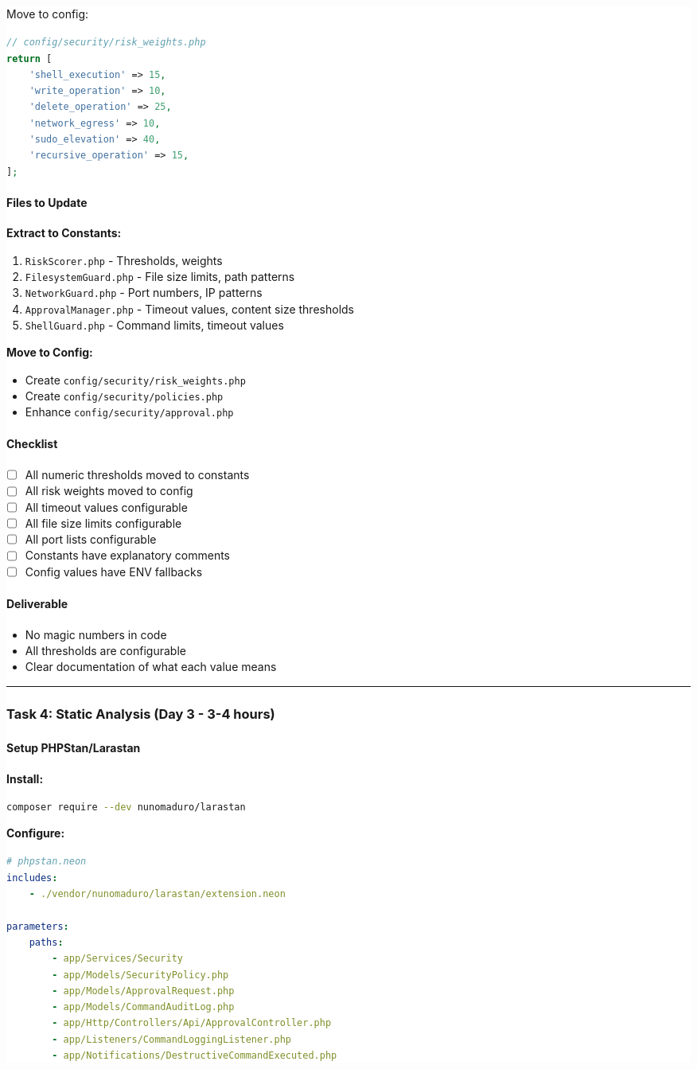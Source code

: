 Move to config:
```php
// config/security/risk_weights.php
return [
    'shell_execution' => 15,
    'write_operation' => 10,
    'delete_operation' => 25,
    'network_egress' => 10,
    'sudo_elevation' => 40,
    'recursive_operation' => 15,
];
```

#### Files to Update

**Extract to Constants:**
1. `RiskScorer.php` - Thresholds, weights
2. `FilesystemGuard.php` - File size limits, path patterns
3. `NetworkGuard.php` - Port numbers, IP patterns
4. `ApprovalManager.php` - Timeout values, content size thresholds
5. `ShellGuard.php` - Command limits, timeout values

**Move to Config:**
- Create `config/security/risk_weights.php`
- Create `config/security/policies.php`
- Enhance `config/security/approval.php`

#### Checklist
- [ ] All numeric thresholds moved to constants
- [ ] All risk weights moved to config
- [ ] All timeout values configurable
- [ ] All file size limits configurable
- [ ] All port lists configurable
- [ ] Constants have explanatory comments
- [ ] Config values have ENV fallbacks

#### Deliverable
- No magic numbers in code
- All thresholds are configurable
- Clear documentation of what each value means

---

### Task 4: Static Analysis (Day 3 - 3-4 hours)

#### Setup PHPStan/Larastan

**Install:**
```bash
composer require --dev nunomaduro/larastan
```

**Configure:**
```yaml
# phpstan.neon
includes:
    - ./vendor/nunomaduro/larastan/extension.neon

parameters:
    paths:
        - app/Services/Security
        - app/Models/SecurityPolicy.php
        - app/Models/ApprovalRequest.php
        - app/Models/CommandAuditLog.php
        - app/Http/Controllers/Api/ApprovalController.php
        - app/Listeners/CommandLoggingListener.php
        - app/Notifications/DestructiveCommandExecuted.php
```